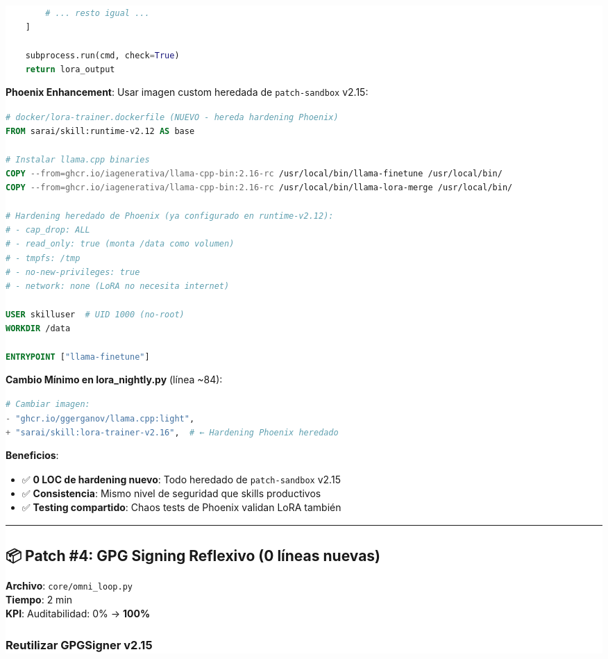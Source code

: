 ```python
        # ... resto igual ...
    ]
    
    subprocess.run(cmd, check=True)
    return lora_output
```

**Phoenix Enhancement**: Usar imagen custom heredada de `patch-sandbox` v2.15:

```dockerfile
# docker/lora-trainer.dockerfile (NUEVO - hereda hardening Phoenix)
FROM sarai/skill:runtime-v2.12 AS base

# Instalar llama.cpp binaries
COPY --from=ghcr.io/iagenerativa/llama-cpp-bin:2.16-rc /usr/local/bin/llama-finetune /usr/local/bin/
COPY --from=ghcr.io/iagenerativa/llama-cpp-bin:2.16-rc /usr/local/bin/llama-lora-merge /usr/local/bin/

# Hardening heredado de Phoenix (ya configurado en runtime-v2.12):
# - cap_drop: ALL
# - read_only: true (monta /data como volumen)
# - tmpfs: /tmp
# - no-new-privileges: true
# - network: none (LoRA no necesita internet)

USER skilluser  # UID 1000 (no-root)
WORKDIR /data

ENTRYPOINT ["llama-finetune"]
```

**Cambio Mínimo en lora_nightly.py** (línea ~84):

```python
# Cambiar imagen:
- "ghcr.io/ggerganov/llama.cpp:light",
+ "sarai/skill:lora-trainer-v2.16",  # ← Hardening Phoenix heredado
```

**Beneficios**:
- ✅ **0 LOC de hardening nuevo**: Todo heredado de `patch-sandbox` v2.15
- ✅ **Consistencia**: Mismo nivel de seguridad que skills productivos
- ✅ **Testing compartido**: Chaos tests de Phoenix validan LoRA también

---

## 📦 Patch #4: GPG Signing Reflexivo (0 líneas nuevas)

**Archivo**: `core/omni_loop.py`  
**Tiempo**: 2 min  
**KPI**: Auditabilidad: 0% → **100%**

### Reutilizar GPGSigner v2.15
